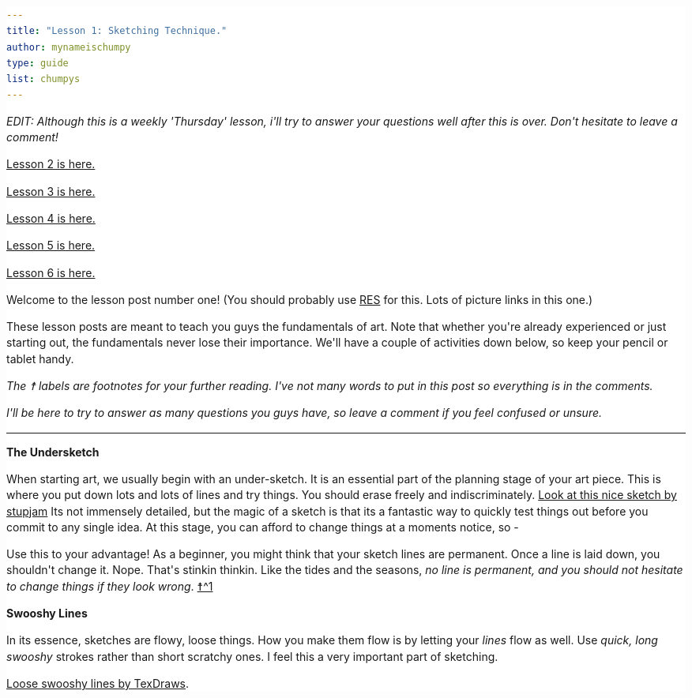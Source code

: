 ```yaml
---
title: "Lesson 1: Sketching Technique."
author: mynameischumpy
type: guide
list: chumpys
---
```

_EDIT: Although this is a weekly 'Thursday' lesson, i'll try to answer your questions well after this is over. Don't hesitate to leave a comment!_

[Lesson 2 is here.](http://redd.it/yc37a)

[Lesson 3 is here.](http://redd.it/yq7cp)

[Lesson 4 is here.](http://redd.it/z3bne)

[Lesson 5 is here.](http://redd.it/zhek6)

[Lesson 6 is here.](http://redd.it/zulhs)

Welcome to the lesson post number one! (You should probably use [RES](http://redditenhancementsuite.com/) for this. Lots of picture links in this one.)

These lesson posts are meant to teach you guys the fundamentals of art. Note that whether you're already experienced or just starting out, the fundamentals never lose their importance. We'll have a couple of activities down below, so keep your pencil or tablet handy.

_The ☨ labels are footnotes for your further reading. I've not many words to put in this post so everything is in the comments._

_I'll be here to try to answer as many questions you guys have, so leave a comment if you feel confused or unsure._

-----

**The Undersketch**

When starting art, we usually begin with an under-sketch. It is an essential part of the planning stage of your art piece. This is where you put down lots and lots of lines and try things. You should erase freely and indiscriminately. [Look at this nice sketch by stupjam](http://24.media.tumblr.com/tumblr_m8gskeGZ0g1ra1vfao3_1280.png) Its not immensely detailed, but the magic of a sketch is that its a fantastic way to quickly test things out before you commit to any single idea. At this stage, you can afford to change things at a moments notice, so -

Use this to your advantage! As a beginner, you might think that your sketch lines are permanent. Once a line is laid down, you shouldn't change it. Nope. That's stinkin thinkin. Like the tides and the seasons, _no line is permanent, and you should not hesitate to change things if they look wrong_. [☨^1](http://i.imgur.com/3Lsq4.jpg)

**Swooshy Lines**


In its essence, sketches are flowy, loose things. How you make them flow is by letting your _lines_ flow as well. Use _quick, long swooshy_ strokes rather than short scratchy ones. I feel this a very important part of sketching.

[Loose swooshy lines by TexDraws](http://24.media.tumblr.com/tumblr_lyh4dkXmLm1qfj55yo1_1280.png).
